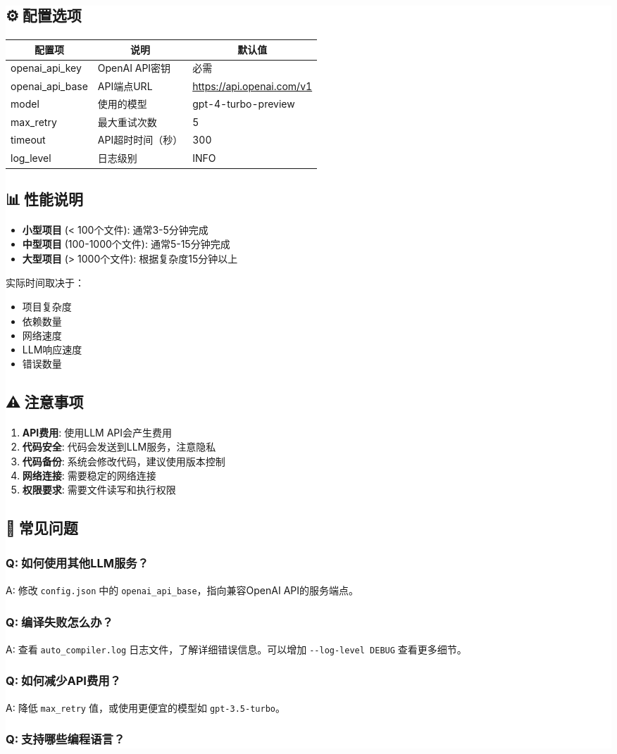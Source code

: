 ## ⚙️ 配置选项

| 配置项 | 说明 | 默认值 |
|--------|------|--------|
| openai_api_key | OpenAI API密钥 | 必需 |
| openai_api_base | API端点URL | https://api.openai.com/v1 |
| model | 使用的模型 | gpt-4-turbo-preview |
| max_retry | 最大重试次数 | 5 |
| timeout | API超时时间（秒） | 300 |
| log_level | 日志级别 | INFO |

## 📊 性能说明

- **小型项目** (< 100个文件): 通常3-5分钟完成
- **中型项目** (100-1000个文件): 通常5-15分钟完成
- **大型项目** (> 1000个文件): 根据复杂度15分钟以上

实际时间取决于：
- 项目复杂度
- 依赖数量
- 网络速度
- LLM响应速度
- 错误数量

## ⚠️ 注意事项

1. **API费用**: 使用LLM API会产生费用
2. **代码安全**: 代码会发送到LLM服务，注意隐私
3. **代码备份**: 系统会修改代码，建议使用版本控制
4. **网络连接**: 需要稳定的网络连接
5. **权限要求**: 需要文件读写和执行权限

## 🐛 常见问题

### Q: 如何使用其他LLM服务？

A: 修改 `config.json` 中的 `openai_api_base`，指向兼容OpenAI API的服务端点。

### Q: 编译失败怎么办？

A: 查看 `auto_compiler.log` 日志文件，了解详细错误信息。可以增加 `--log-level DEBUG` 查看更多细节。

### Q: 如何减少API费用？

A: 降低 `max_retry` 值，或使用更便宜的模型如 `gpt-3.5-turbo`。

### Q: 支持哪些编程语言？
